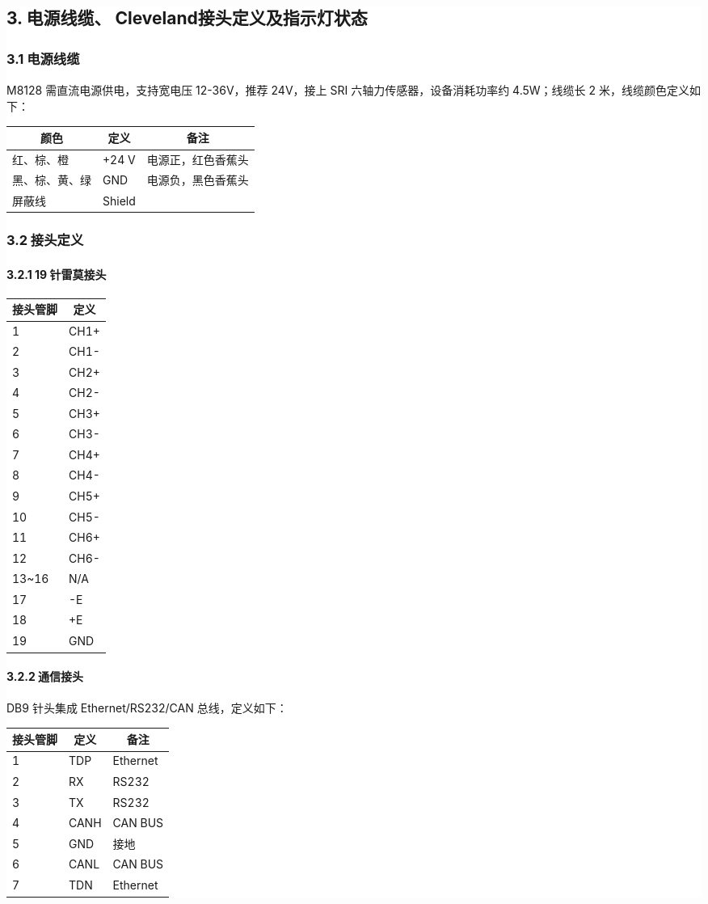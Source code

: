 
## 3. 电源线缆、 Cleveland接头定义及指示灯状态
### 3.1 电源线缆
M8128 需直流电源供电，支持宽电压 12-36V，推荐 24V，接上 SRI 六轴力传感器，设备消耗功率约 4.5W；线缆长 2 米，线缆颜色定义如下：

| 颜色           | 定义       | 备注           |
|----------------|------------|----------------|
| 红、棕、橙     | +24 V      | 电源正，红色香蕉头 |
| 黑、棕、黄、绿 | GND        | 电源负，黑色香蕉头 |
| 屏蔽线         | Shield     |                |

### 3.2 接头定义
#### 3.2.1 19 针雷莫接头
| 接头管脚 | 定义   |
|----------|--------|
| 1        | CH1+   |
| 2        | CH1-   |
| 3        | CH2+   |
| 4        | CH2-   |
| 5        | CH3+   |
| 6        | CH3-   |
| 7        | CH4+   |
| 8        | CH4-   |
| 9        | CH5+   |
| 10       | CH5-   |
| 11       | CH6+   |
| 12       | CH6-   |
| 13~16    | N/A    |
| 17       | -E     |
| 18       | +E     |
| 19       | GND    |

#### 3.2.2 通信接头
DB9 针头集成 Ethernet/RS232/CAN 总线，定义如下：

| 接头管脚 | 定义   | 备注         |
|----------|--------|--------------|
| 1        | TDP    | Ethernet     |
| 2        | RX     | RS232        |
| 3        | TX     | RS232        |
| 4        | CANH   | CAN BUS      |
| 5        | GND    | 接地         |
| 6        | CANL   | CAN BUS      |
| 7        | TDN    | Ethernet     |